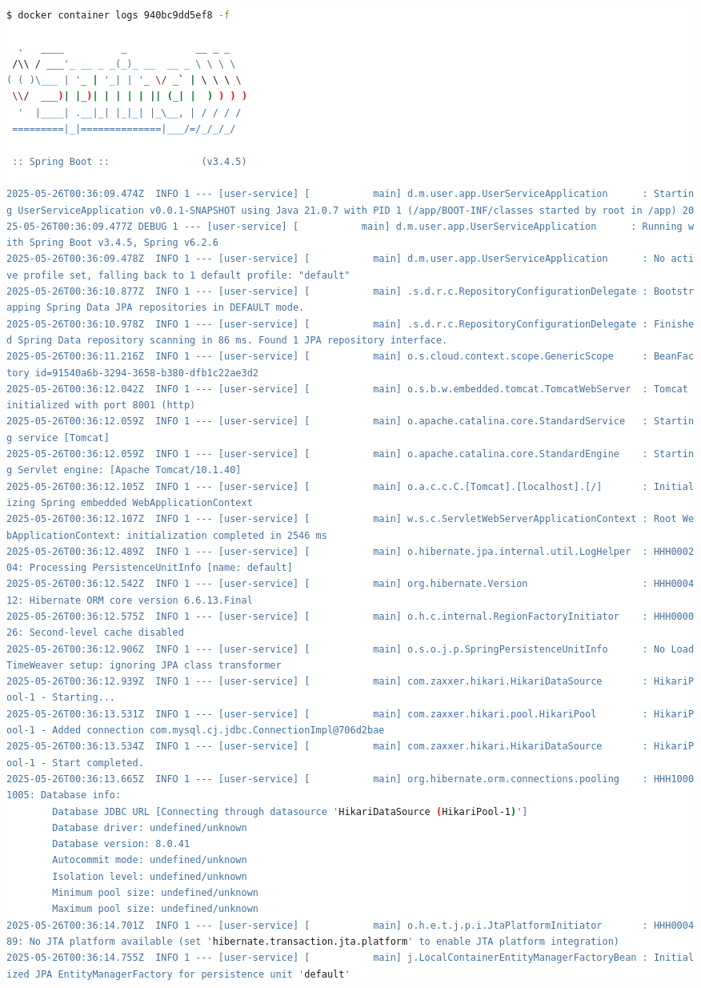 ````bash
$ docker container logs 940bc9dd5ef8 -f

  .   ____          _            __ _ _
 /\\ / ___'_ __ _ _(_)_ __  __ _ \ \ \ \
( ( )\___ | '_ | '_| | '_ \/ _` | \ \ \ \
 \\/  ___)| |_)| | | | | || (_| |  ) ) ) )
  '  |____| .__|_| |_|_| |_\__, | / / / /
 =========|_|==============|___/=/_/_/_/

 :: Spring Boot ::                (v3.4.5)

2025-05-26T00:36:09.474Z  INFO 1 --- [user-service] [           main] d.m.user.app.UserServiceApplication      : Starting UserServiceApplication v0.0.1-SNAPSHOT using Java 21.0.7 with PID 1 (/app/BOOT-INF/classes started by root in /app) 2025-05-26T00:36:09.477Z DEBUG 1 --- [user-service] [           main] d.m.user.app.UserServiceApplication      : Running with Spring Boot v3.4.5, Spring v6.2.6
2025-05-26T00:36:09.478Z  INFO 1 --- [user-service] [           main] d.m.user.app.UserServiceApplication      : No active profile set, falling back to 1 default profile: "default"
2025-05-26T00:36:10.877Z  INFO 1 --- [user-service] [           main] .s.d.r.c.RepositoryConfigurationDelegate : Bootstrapping Spring Data JPA repositories in DEFAULT mode.
2025-05-26T00:36:10.978Z  INFO 1 --- [user-service] [           main] .s.d.r.c.RepositoryConfigurationDelegate : Finished Spring Data repository scanning in 86 ms. Found 1 JPA repository interface.
2025-05-26T00:36:11.216Z  INFO 1 --- [user-service] [           main] o.s.cloud.context.scope.GenericScope     : BeanFactory id=91540a6b-3294-3658-b380-dfb1c22ae3d2
2025-05-26T00:36:12.042Z  INFO 1 --- [user-service] [           main] o.s.b.w.embedded.tomcat.TomcatWebServer  : Tomcat initialized with port 8001 (http)
2025-05-26T00:36:12.059Z  INFO 1 --- [user-service] [           main] o.apache.catalina.core.StandardService   : Starting service [Tomcat]
2025-05-26T00:36:12.059Z  INFO 1 --- [user-service] [           main] o.apache.catalina.core.StandardEngine    : Starting Servlet engine: [Apache Tomcat/10.1.40]
2025-05-26T00:36:12.105Z  INFO 1 --- [user-service] [           main] o.a.c.c.C.[Tomcat].[localhost].[/]       : Initializing Spring embedded WebApplicationContext
2025-05-26T00:36:12.107Z  INFO 1 --- [user-service] [           main] w.s.c.ServletWebServerApplicationContext : Root WebApplicationContext: initialization completed in 2546 ms
2025-05-26T00:36:12.489Z  INFO 1 --- [user-service] [           main] o.hibernate.jpa.internal.util.LogHelper  : HHH000204: Processing PersistenceUnitInfo [name: default]
2025-05-26T00:36:12.542Z  INFO 1 --- [user-service] [           main] org.hibernate.Version                    : HHH000412: Hibernate ORM core version 6.6.13.Final
2025-05-26T00:36:12.575Z  INFO 1 --- [user-service] [           main] o.h.c.internal.RegionFactoryInitiator    : HHH000026: Second-level cache disabled
2025-05-26T00:36:12.906Z  INFO 1 --- [user-service] [           main] o.s.o.j.p.SpringPersistenceUnitInfo      : No LoadTimeWeaver setup: ignoring JPA class transformer
2025-05-26T00:36:12.939Z  INFO 1 --- [user-service] [           main] com.zaxxer.hikari.HikariDataSource       : HikariPool-1 - Starting...
2025-05-26T00:36:13.531Z  INFO 1 --- [user-service] [           main] com.zaxxer.hikari.pool.HikariPool        : HikariPool-1 - Added connection com.mysql.cj.jdbc.ConnectionImpl@706d2bae
2025-05-26T00:36:13.534Z  INFO 1 --- [user-service] [           main] com.zaxxer.hikari.HikariDataSource       : HikariPool-1 - Start completed.
2025-05-26T00:36:13.665Z  INFO 1 --- [user-service] [           main] org.hibernate.orm.connections.pooling    : HHH10001005: Database info:
        Database JDBC URL [Connecting through datasource 'HikariDataSource (HikariPool-1)']
        Database driver: undefined/unknown
        Database version: 8.0.41
        Autocommit mode: undefined/unknown
        Isolation level: undefined/unknown
        Minimum pool size: undefined/unknown
        Maximum pool size: undefined/unknown
2025-05-26T00:36:14.701Z  INFO 1 --- [user-service] [           main] o.h.e.t.j.p.i.JtaPlatformInitiator       : HHH000489: No JTA platform available (set 'hibernate.transaction.jta.platform' to enable JTA platform integration)
2025-05-26T00:36:14.755Z  INFO 1 --- [user-service] [           main] j.LocalContainerEntityManagerFactoryBean : Initialized JPA EntityManagerFactory for persistence unit 'default'
````